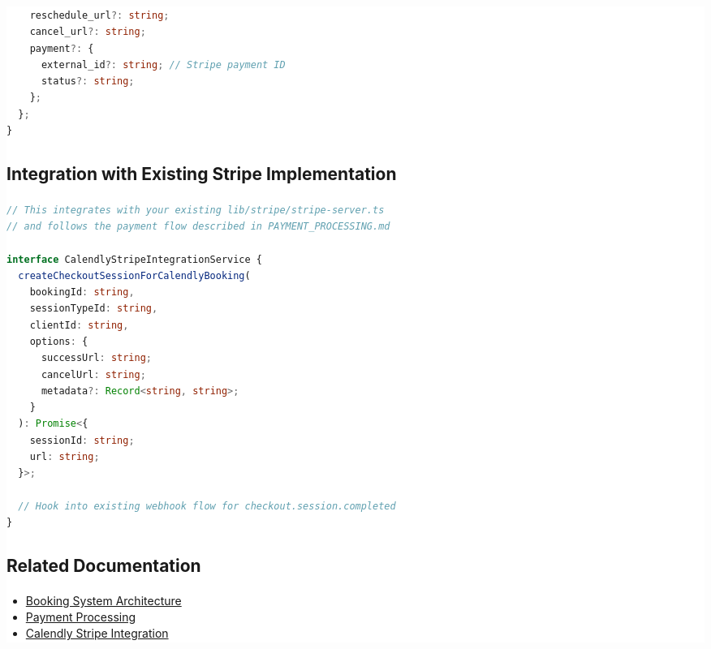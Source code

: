 ```typescript
    reschedule_url?: string;
    cancel_url?: string;
    payment?: {
      external_id?: string; // Stripe payment ID
      status?: string;
    };
  };
}
```

## Integration with Existing Stripe Implementation

```typescript
// This integrates with your existing lib/stripe/stripe-server.ts
// and follows the payment flow described in PAYMENT_PROCESSING.md

interface CalendlyStripeIntegrationService {
  createCheckoutSessionForCalendlyBooking(
    bookingId: string,
    sessionTypeId: string,
    clientId: string, 
    options: {
      successUrl: string;
      cancelUrl: string;
      metadata?: Record<string, string>;
    }
  ): Promise<{
    sessionId: string;
    url: string;
  }>;
  
  // Hook into existing webhook flow for checkout.session.completed
}
```

## Related Documentation

- [Booking System Architecture](./BOOKING_SYSTEM.md)
- [Payment Processing](./PAYMENT_PROCESSING.md)
- [Calendly Stripe Integration](./CALENDLY_STRIPE_INTEGRATION.md)